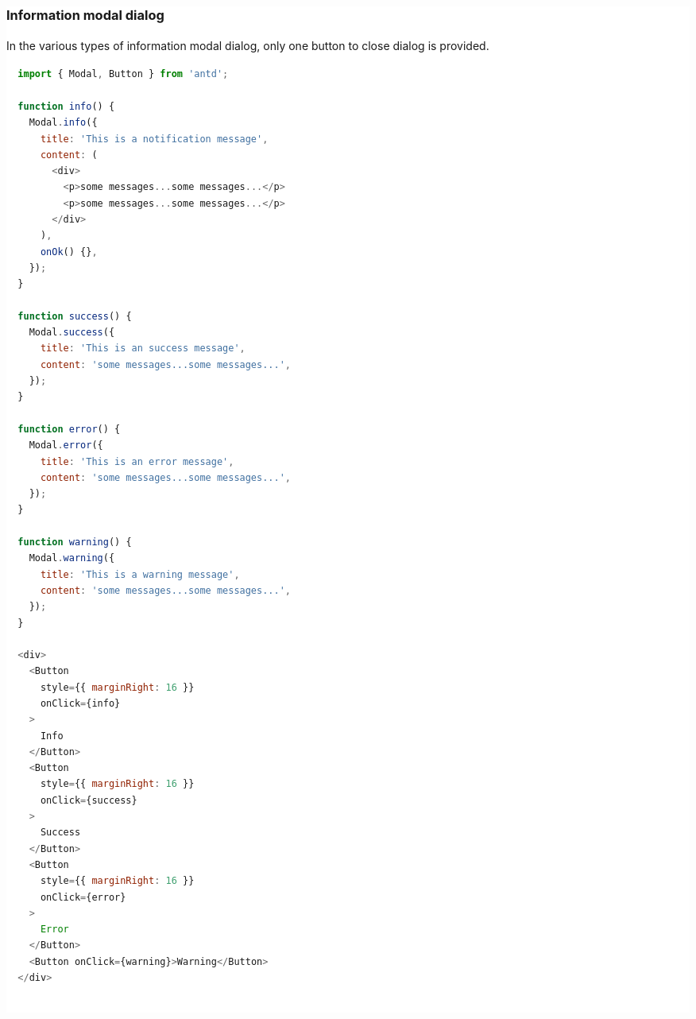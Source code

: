 <h3>Information modal dialog</h3>
<p>In the various types of information modal dialog, only one button to close dialog is provided.</p>

```js
  import { Modal, Button } from 'antd';

  function info() {
    Modal.info({
      title: 'This is a notification message',
      content: (
        <div>
          <p>some messages...some messages...</p>
          <p>some messages...some messages...</p>
        </div>
      ),
      onOk() {},
    });
  }

  function success() {
    Modal.success({
      title: 'This is an success message',
      content: 'some messages...some messages...',
    });
  }

  function error() {
    Modal.error({
      title: 'This is an error message',
      content: 'some messages...some messages...',
    });
  }

  function warning() {
    Modal.warning({
      title: 'This is a warning message',
      content: 'some messages...some messages...',
    });
  }
  
  <div>
    <Button
      style={{ marginRight: 16 }}
      onClick={info}
    >
      Info
    </Button>
    <Button
      style={{ marginRight: 16 }}
      onClick={success}
    >
      Success
    </Button>
    <Button
      style={{ marginRight: 16 }}
      onClick={error}
    >
      Error
    </Button>
    <Button onClick={warning}>Warning</Button>
  </div>
```
<br />